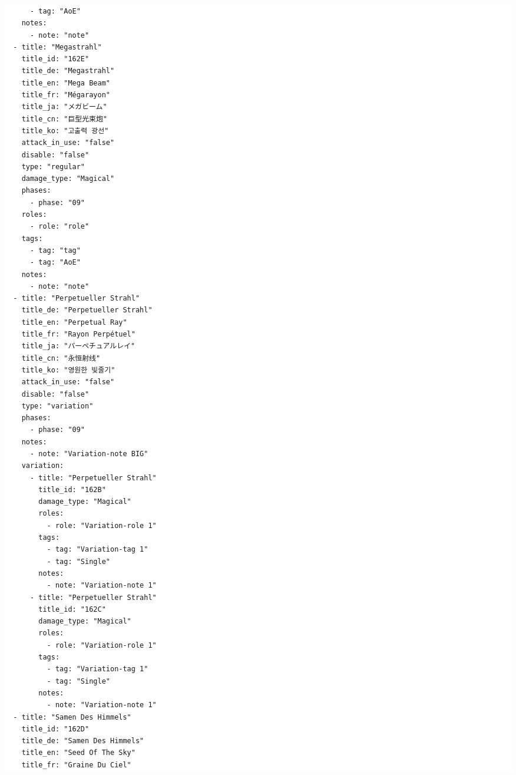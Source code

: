           - tag: "AoE"
        notes:
          - note: "note"
      - title: "Megastrahl"
        title_id: "162E"
        title_de: "Megastrahl"
        title_en: "Mega Beam"
        title_fr: "Mégarayon"
        title_ja: "メガビーム"
        title_cn: "巨型光束炮"
        title_ko: "고출력 광선"
        attack_in_use: "false"
        disable: "false"
        type: "regular"
        damage_type: "Magical"
        phases:
          - phase: "09"
        roles:
          - role: "role"
        tags:
          - tag: "tag"
          - tag: "AoE"
        notes:
          - note: "note"
      - title: "Perpetueller Strahl"
        title_de: "Perpetueller Strahl"
        title_en: "Perpetual Ray"
        title_fr: "Rayon Perpétuel"
        title_ja: "パーペチュアルレイ"
        title_cn: "永恒射线"
        title_ko: "영원한 빛줄기"
        attack_in_use: "false"
        disable: "false"
        type: "variation"
        phases:
          - phase: "09"
        notes:
          - note: "Variation-note BIG"
        variation:
          - title: "Perpetueller Strahl"
            title_id: "162B"
            damage_type: "Magical"
            roles:
              - role: "Variation-role 1"
            tags:
              - tag: "Variation-tag 1"
              - tag: "Single"
            notes:
              - note: "Variation-note 1"
          - title: "Perpetueller Strahl"
            title_id: "162C"
            damage_type: "Magical"
            roles:
              - role: "Variation-role 1"
            tags:
              - tag: "Variation-tag 1"
              - tag: "Single"
            notes:
              - note: "Variation-note 1"
      - title: "Samen Des Himmels"
        title_id: "162D"
        title_de: "Samen Des Himmels"
        title_en: "Seed Of The Sky"
        title_fr: "Graine Du Ciel"